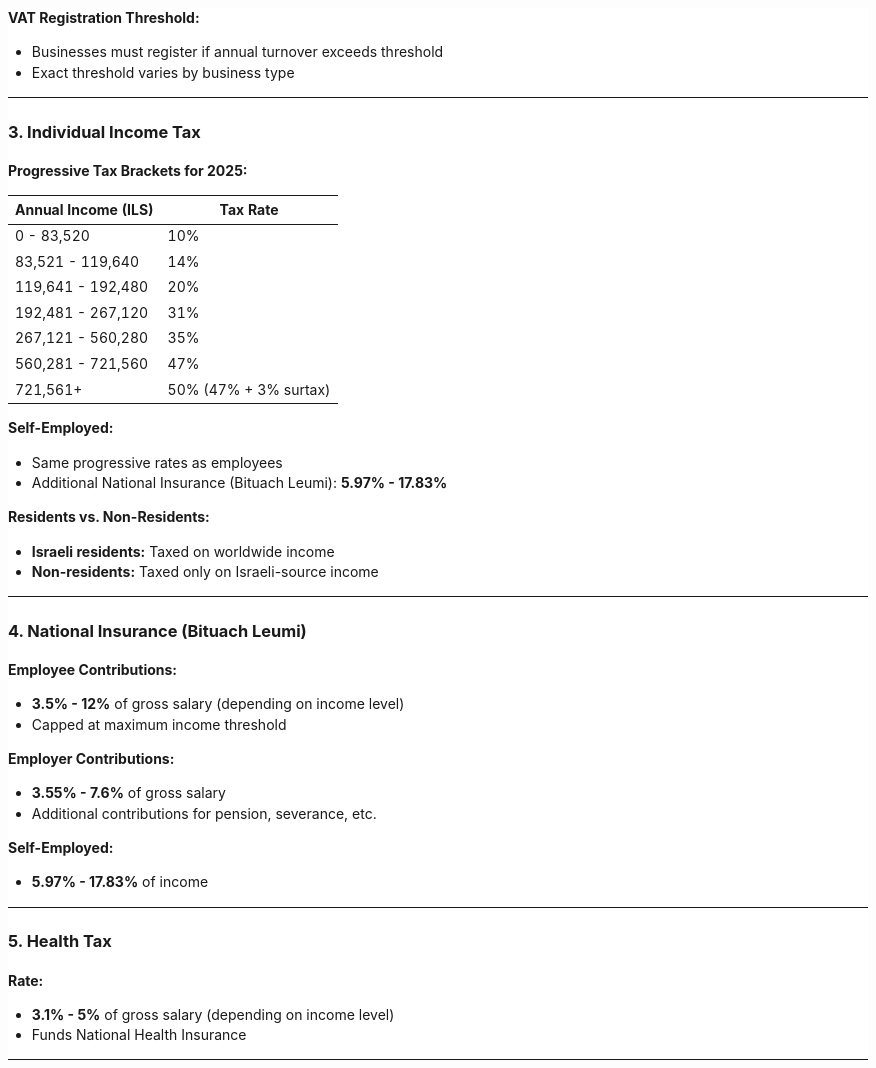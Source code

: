 **VAT Registration Threshold:**
- Businesses must register if annual turnover exceeds threshold
- Exact threshold varies by business type

---

### 3. Individual Income Tax

**Progressive Tax Brackets for 2025:**

| Annual Income (ILS) | Tax Rate |
|---------------------|----------|
| 0 - 83,520 | 10% |
| 83,521 - 119,640 | 14% |
| 119,641 - 192,480 | 20% |
| 192,481 - 267,120 | 31% |
| 267,121 - 560,280 | 35% |
| 560,281 - 721,560 | 47% |
| 721,561+ | 50% (47% + 3% surtax) |

**Self-Employed:**
- Same progressive rates as employees
- Additional National Insurance (Bituach Leumi): **5.97% - 17.83%**

**Residents vs. Non-Residents:**
- **Israeli residents:** Taxed on worldwide income
- **Non-residents:** Taxed only on Israeli-source income

---

### 4. National Insurance (Bituach Leumi)

**Employee Contributions:**
- **3.5% - 12%** of gross salary (depending on income level)
- Capped at maximum income threshold

**Employer Contributions:**
- **3.55% - 7.6%** of gross salary
- Additional contributions for pension, severance, etc.

**Self-Employed:**
- **5.97% - 17.83%** of income

---

### 5. Health Tax

**Rate:**
- **3.1% - 5%** of gross salary (depending on income level)
- Funds National Health Insurance

---